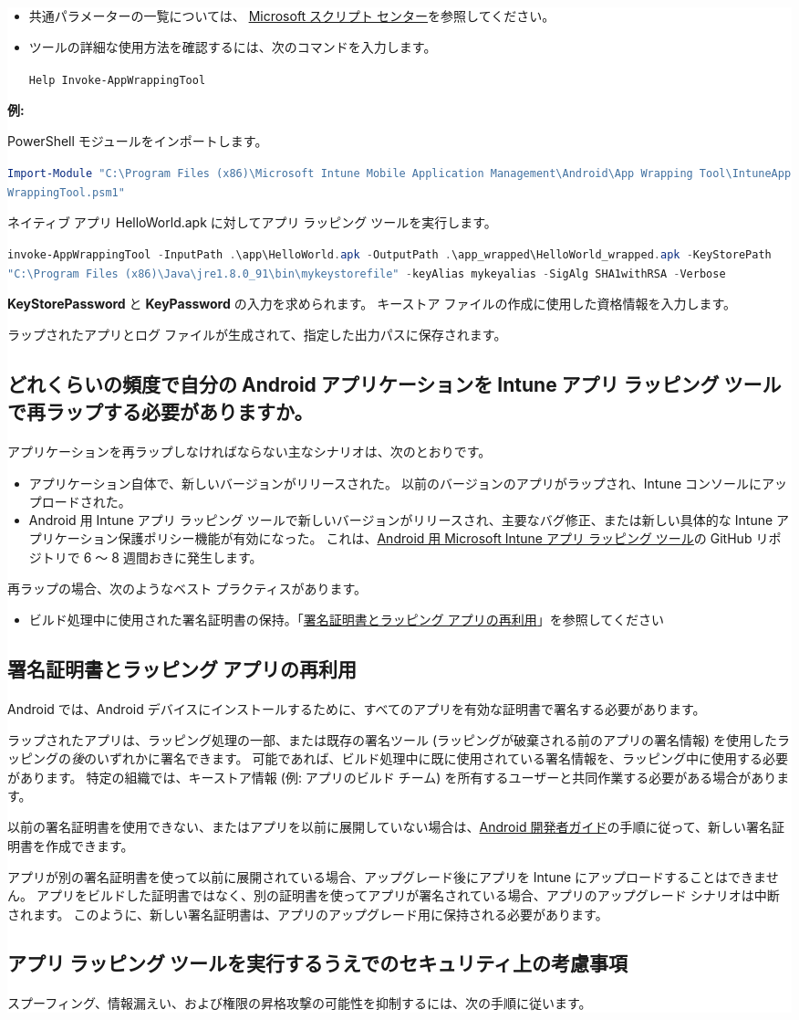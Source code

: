 

- 共通パラメーターの一覧については、 [Microsoft スクリプト センター](https://technet.microsoft.com/library/hh847884.aspx)を参照してください。

- ツールの詳細な使用方法を確認するには、次のコマンドを入力します。

    ```PowerShell
    Help Invoke-AppWrappingTool
    ```

**例:**

PowerShell モジュールをインポートします。
```PowerShell
Import-Module "C:\Program Files (x86)\Microsoft Intune Mobile Application Management\Android\App Wrapping Tool\IntuneAppWrappingTool.psm1"
```
ネイティブ アプリ HelloWorld.apk に対してアプリ ラッピング ツールを実行します。
```PowerShell
invoke-AppWrappingTool -InputPath .\app\HelloWorld.apk -OutputPath .\app_wrapped\HelloWorld_wrapped.apk -KeyStorePath "C:\Program Files (x86)\Java\jre1.8.0_91\bin\mykeystorefile" -keyAlias mykeyalias -SigAlg SHA1withRSA -Verbose
```

**KeyStorePassword** と **KeyPassword** の入力を求められます。 キーストア ファイルの作成に使用した資格情報を入力します。

ラップされたアプリとログ ファイルが生成されて、指定した出力パスに保存されます。

## <a name="how-often-should-i-rewrap-my-android-application-with-the-intune-app-wrapping-tool"></a>どれくらいの頻度で自分の Android アプリケーションを Intune アプリ ラッピング ツールで再ラップする必要がありますか。
アプリケーションを再ラップしなければならない主なシナリオは、次のとおりです。
* アプリケーション自体で、新しいバージョンがリリースされた。 以前のバージョンのアプリがラップされ、Intune コンソールにアップロードされた。
* Android 用 Intune アプリ ラッピング ツールで新しいバージョンがリリースされ、主要なバグ修正、または新しい具体的な Intune アプリケーション保護ポリシー機能が有効になった。 これは、[Android 用 Microsoft Intune アプリ ラッピング ツール](https://github.com/msintuneappsdk/intune-app-wrapping-tool-android)の GitHub リポジトリで 6 ～ 8 週間おきに発生します。

再ラップの場合、次のようなベスト プラクティスがあります。 
* ビルド処理中に使用された署名証明書の保持。「[署名証明書とラッピング アプリの再利用](https://docs.microsoft.com/intune/app-wrapper-prepare-android#reusing-signing-certificates-and-wrapping-apps)」を参照してください

## <a name="reusing-signing-certificates-and-wrapping-apps"></a>署名証明書とラッピング アプリの再利用
Android では、Android デバイスにインストールするために、すべてのアプリを有効な証明書で署名する必要があります。

ラップされたアプリは、ラッピング処理の一部、または既存の署名ツール (ラッピングが破棄される前のアプリの署名情報) を使用したラッピングの*後*のいずれかに署名できます。 可能であれば、ビルド処理中に既に使用されている署名情報を、ラッピング中に使用する必要があります。 特定の組織では、キーストア情報 (例: アプリのビルド チーム) を所有するユーザーと共同作業する必要がある場合があります。 

以前の署名証明書を使用できない、またはアプリを以前に展開していない場合は、[Android 開発者ガイド](https://developer.android.com/studio/publish/app-signing.html#signing-manually)の手順に従って、新しい署名証明書を作成できます。

アプリが別の署名証明書を使って以前に展開されている場合、アップグレード後にアプリを Intune にアップロードすることはできません。 アプリをビルドした証明書ではなく、別の証明書を使ってアプリが署名されている場合、アプリのアップグレード シナリオは中断されます。 このように、新しい署名証明書は、アプリのアップグレード用に保持される必要があります。 

## <a name="security-considerations-for-running-the-app-wrapping-tool"></a>アプリ ラッピング ツールを実行するうえでのセキュリティ上の考慮事項
スプーフィング、情報漏えい、および権限の昇格攻撃の可能性を抑制するには、次の手順に従います。
